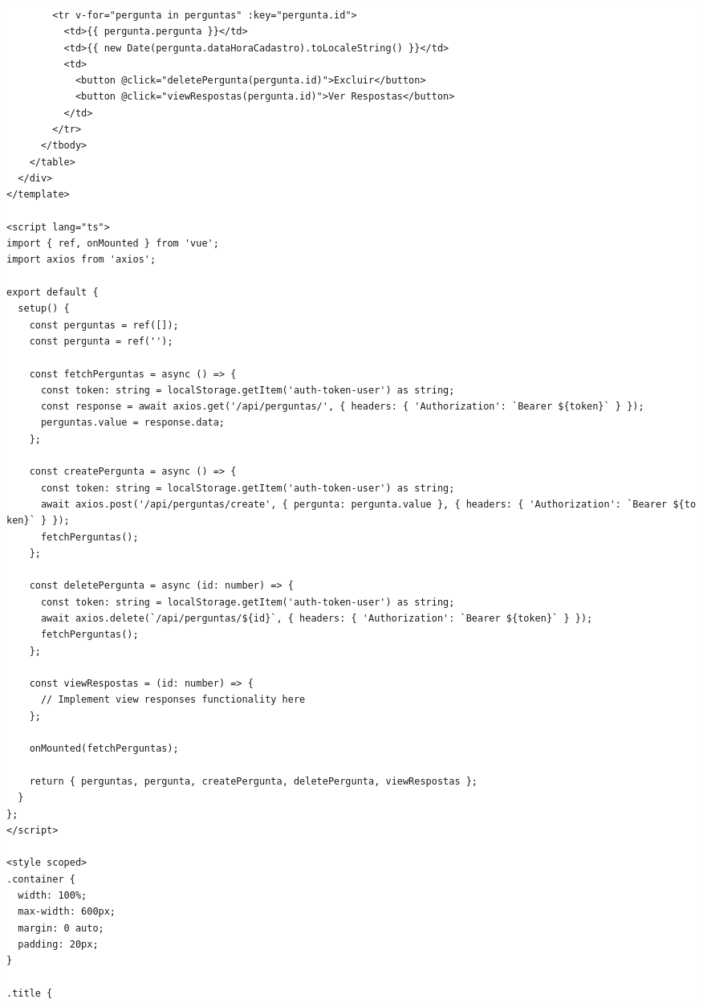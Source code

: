 ```vue
        <tr v-for="pergunta in perguntas" :key="pergunta.id">
          <td>{{ pergunta.pergunta }}</td>
          <td>{{ new Date(pergunta.dataHoraCadastro).toLocaleString() }}</td>
          <td>
            <button @click="deletePergunta(pergunta.id)">Excluir</button>
            <button @click="viewRespostas(pergunta.id)">Ver Respostas</button>
          </td>
        </tr>
      </tbody>
    </table>
  </div>
</template>

<script lang="ts">
import { ref, onMounted } from 'vue';
import axios from 'axios';

export default {
  setup() {
    const perguntas = ref([]);
    const pergunta = ref('');

    const fetchPerguntas = async () => {
      const token: string = localStorage.getItem('auth-token-user') as string;
      const response = await axios.get('/api/perguntas/', { headers: { 'Authorization': `Bearer ${token}` } });
      perguntas.value = response.data;
    };

    const createPergunta = async () => {
      const token: string = localStorage.getItem('auth-token-user') as string;
      await axios.post('/api/perguntas/create', { pergunta: pergunta.value }, { headers: { 'Authorization': `Bearer ${token}` } });
      fetchPerguntas();
    };

    const deletePergunta = async (id: number) => {
      const token: string = localStorage.getItem('auth-token-user') as string;
      await axios.delete(`/api/perguntas/${id}`, { headers: { 'Authorization': `Bearer ${token}` } });
      fetchPerguntas();
    };

    const viewRespostas = (id: number) => {
      // Implement view responses functionality here
    };

    onMounted(fetchPerguntas);

    return { perguntas, pergunta, createPergunta, deletePergunta, viewRespostas };
  }
};
</script>

<style scoped>
.container {
  width: 100%;
  max-width: 600px;
  margin: 0 auto;
  padding: 20px;
}

.title {
```